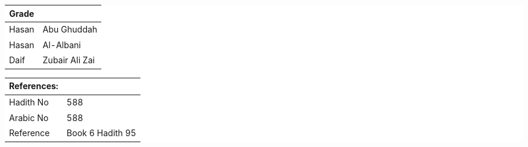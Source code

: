 <div style={{backgroundColor:'#f8f9fa',padding:20, marginBottom: 10}}><table> <thead> <tr> <th>Grade</th> <th></th> </tr> </thead> <tbody> <tr><td>Hasan</td><td>Abu Ghuddah</td></tr><tr><td>Hasan</td><td>Al-Albani</td></tr><tr><td>Daif</td><td>Zubair Ali Zai</td></tr></tbody></table><table> <thead> <tr> <th>References:</th> <th></th> </tr> </thead> <tbody><tr><td>Hadith No</td><td>588</td></tr><tr><td>Arabic No</td><td>588</td></tr><tr><td>Reference</td><td>Book 6 Hadith 95</td></tr></tbody></table></div>
